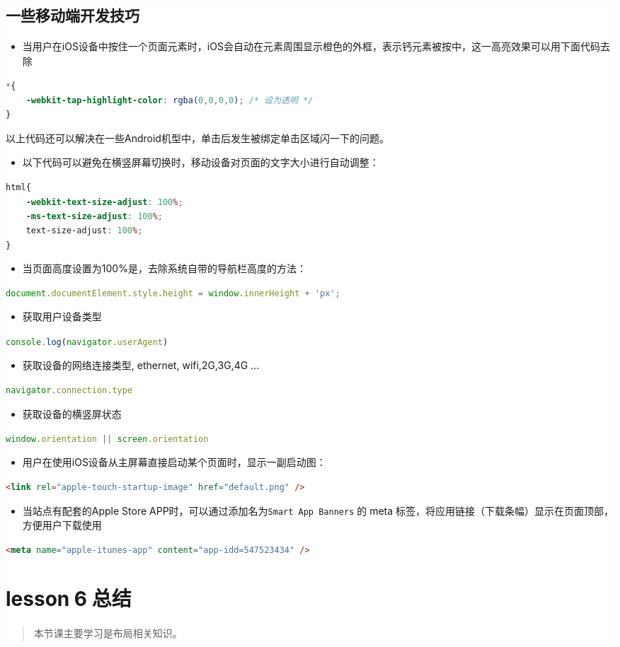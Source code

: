 ## 一些移动端开发技巧

* 当用户在iOS设备中按住一个页面元素时，iOS会自动在元素周围显示橙色的外框，表示钙元素被按中，这一高亮效果可以用下面代码去除

```css
*{
    -webkit-tap-highlight-color: rgba(0,0,0,0); /* 设为透明 */
}
```
以上代码还可以解决在一些Android机型中，单击后发生被绑定单击区域闪一下的问题。

* 以下代码可以避免在横竖屏幕切换时，移动设备对页面的文字大小进行自动调整：

```css
html{
    -webkit-text-size-adjust: 100%;
    -ms-text-size-adjust: 100%;
    text-size-adjust: 100%;
}
```

* 当页面高度设置为100%是，去除系统自带的导航栏高度的方法：

```js
document.documentElement.style.height = window.innerHeight + 'px';
```

* 获取用户设备类型

```js
console.log(navigator.userAgent)
```

* 获取设备的网络连接类型, ethernet, wifi,2G,3G,4G ...

```js
navigator.connection.type
```

* 获取设备的横竖屏状态

```js
window.orientation || screen.orientation
```

* 用户在使用iOS设备从主屏幕直接启动某个页面时，显示一副启动图：

```html
<link rel="apple-touch-startup-image" href="default.png" /> 
```
* 当站点有配套的Apple Store APP时，可以通过添加名为`Smart App Banners` 的 meta 标签，将应用链接（下载条幅）显示在页面顶部，方便用户下载使用

```html
<meta name="apple-itunes-app" content="app-idd=547523434" />
```

# lesson 6 总结

> 本节课主要学习是布局相关知识。
